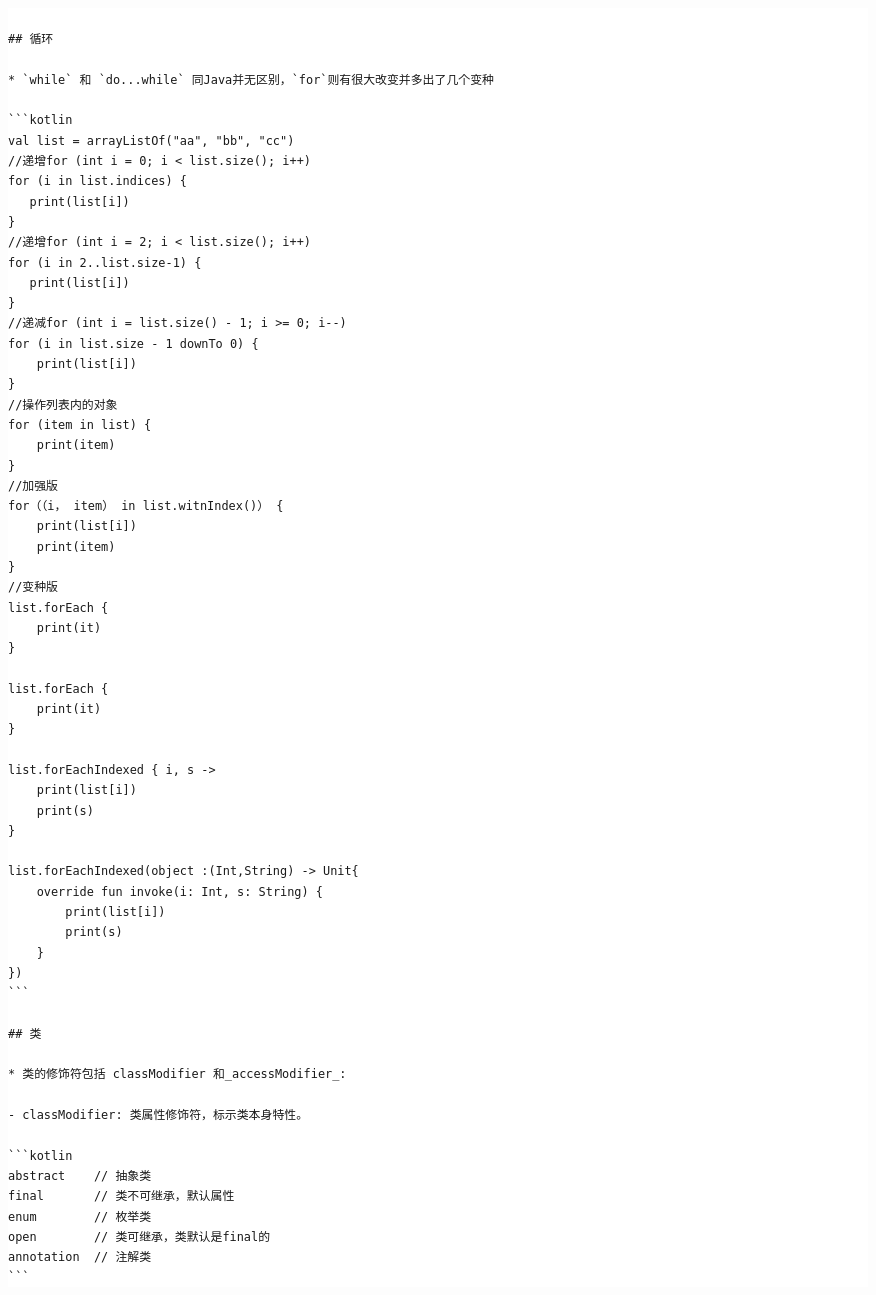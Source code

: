   ~~~

## 循环

* `while` 和 `do...while` 同Java并无区别，`for`则有很大改变并多出了几个变种

  ```kotlin
  val list = arrayListOf("aa", "bb", "cc")
  //递增for (int i = 0; i < list.size(); i++)
  for (i in list.indices) {
     print(list[i])
  }
  //递增for (int i = 2; i < list.size(); i++)
  for (i in 2..list.size-1) {
     print(list[i])
  }
  //递减for (int i = list.size() - 1; i >= 0; i--)
  for (i in list.size - 1 downTo 0) {
      print(list[i])
  }
  //操作列表内的对象
  for (item in list) {
      print(item)
  }
  //加强版
  for（（i， item） in list.witnIndex()） {
      print(list[i])
      print(item)
  }
  //变种版
  list.forEach {
      print(it)
  }

  list.forEach {
      print(it)
  }

  list.forEachIndexed { i, s ->
      print(list[i])
      print(s)
  }

  list.forEachIndexed(object :(Int,String) -> Unit{
      override fun invoke(i: Int, s: String) {
          print(list[i])
          print(s)
      }
  })
  ```

## 类

* 类的修饰符包括 classModifier 和_accessModifier_:

- classModifier: 类属性修饰符，标示类本身特性。

  ```kotlin
  abstract    // 抽象类  
  final       // 类不可继承，默认属性
  enum        // 枚举类
  open        // 类可继承，类默认是final的
  annotation  // 注解类
  ```

  ~~~
